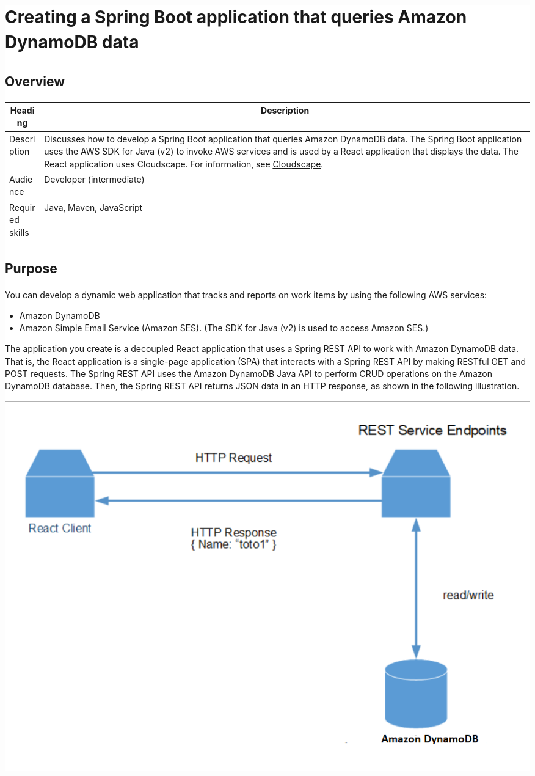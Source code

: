 # Creating a Spring Boot application that queries Amazon DynamoDB data

## Overview

| Heading      | Description |
| ----------- | ----------- |
| Description | Discusses how to develop a Spring Boot application that queries Amazon DynamoDB data. The Spring Boot application uses the AWS SDK for Java (v2) to invoke AWS services and is used by a React application that displays the data. The React application uses Cloudscape. For information, see [Cloudscape](https://cloudscape.design/).    |
| Audience   |  Developer (intermediate)        |
| Required skills   | Java, Maven, JavaScript  |

## Purpose

You can develop a dynamic web application that tracks and reports on work items by using the following AWS services:

+ Amazon DynamoDB
+ Amazon Simple Email Service (Amazon SES). (The SDK for Java (v2) is used to access Amazon SES.)

The application you create is a decoupled React application that uses a Spring REST API to work with Amazon DynamoDB data. That is, the React application is a single-page application (SPA) that interacts with a Spring REST API by making RESTful GET and POST requests. The Spring REST API uses the Amazon DynamoDB Java API to perform CRUD operations on the Amazon DynamoDB database. Then, the Spring REST API returns JSON data in an HTTP response, as shown in the following illustration. 

![AWS Tracking Application](images/overview.png)
